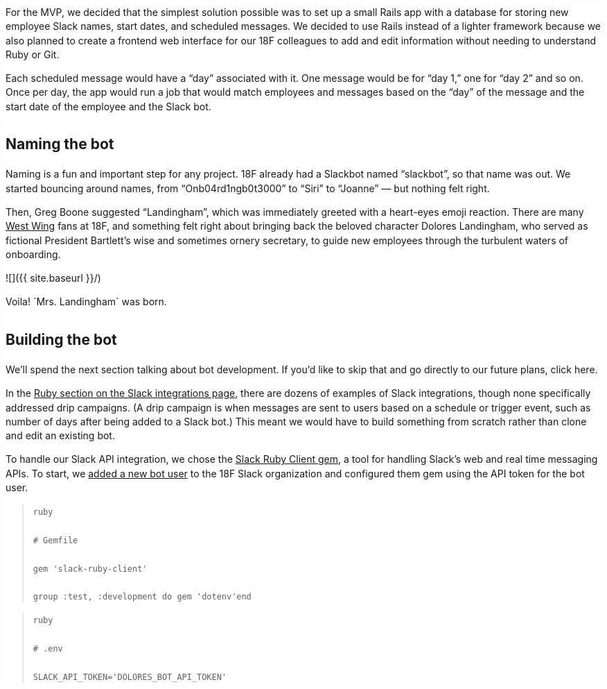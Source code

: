 For the MVP, we decided that the simplest solution possible was to set up a small Rails app with a database for storing new employee Slack names, start dates, and scheduled messages. We decided to use Rails instead of a lighter framework because we also planned to create a frontend web interface for our 18F colleagues to add and edit information without needing to understand Ruby or Git.

Each scheduled message would have a “day” associated with it. One message would be for “day 1,” one for “day 2” and so on. Once per day, the app would run a job that would match employees and messages based on the “day” of the message and the start date of the employee and the Slack bot. 

## Naming the bot

Naming is a fun and important step for any project. 18F already had a Slackbot named “slackbot”, so that name was out. We started bouncing around names, from “Onb04rd1ngb0t3000” to “Siri” to “Joanne” — but nothing felt right. 

Then, Greg Boone suggested “Landingham”, which was immediately greeted with a heart-eyes emoji reaction. There are many [West Wing](https://en.wikipedia.org/wiki/The_West_Wing) fans at 18F, and something felt right about bringing back the beloved character Dolores Landingham, who served as fictional President Bartlett’s wise and sometimes ornery secretary, to guide new employees through the turbulent waters of onboarding.

 ![]({{ site.baseurl }}/)

Voila! \`Mrs. Landingham\` was born.

## Building the bot

We’ll spend the next section talking about bot development. If you’d like to skip that and go directly to our future plans, click here. 

In the [Ruby section on the Slack integrations page](https://api.slack.com/community#ruby), there are dozens of examples of Slack integrations, though none specifically addressed drip campaigns. (A drip campaign is when messages are sent to users based on a schedule or trigger event, such as number of days after being added to a Slack bot.) This meant we would have to build something from scratch rather than clone and edit an existing bot.

To handle our Slack API integration, we chose the [Slack Ruby Client gem](https://github.com/dblock/slack-ruby-client), a tool for handling Slack’s web and real time messaging APIs. To start, we [added a new bot user](https://api.slack.com/bot-users) to the 18F Slack organization and configured them gem using the API token for the bot user.

>     ruby
>
>     # Gemfile
>
>     gem 'slack-ruby-client'
>
>     group :test, :development do gem 'dotenv'end

>     ruby
>
>     # .env
>
>     SLACK_API_TOKEN='DOLORES_BOT_API_TOKEN'
